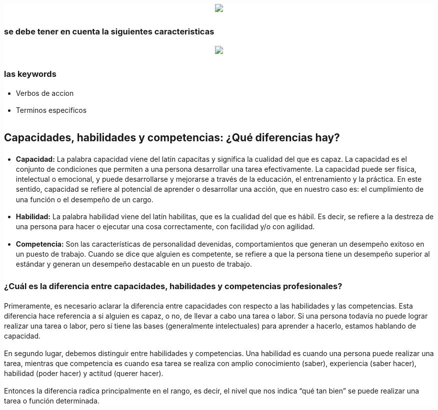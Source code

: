 <div align="center">
<img src="./imgs/modelo-del-iceberg.png">
</div>


### se debe tener en cuenta la siguientes caracteristicas


<div align="center">
<img src="./imgs/que-es-tener.png">
</div>


### las keywords

* Verbos de accion

* Terminos especificos



## Capacidades, habilidades y competencias: ¿Qué diferencias hay?


* **Capacidad:** La palabra capacidad viene del latín capacitas y significa la cualidad del que es capaz. La capacidad es el conjunto de condiciones que permiten a una persona desarrollar una tarea efectivamente. La capacidad puede ser física, intelectual o emocional, y puede desarrollarse y mejorarse a través de la educación, el entrenamiento y la práctica. En este sentido, capacidad se refiere al potencial de aprender o desarrollar una acción, que en nuestro caso es: el cumplimiento de una función o el desempeño de un cargo.


* **Habilidad:** La palabra habilidad viene del latín habilitas, que es la cualidad del que es hábil. Es decir, se refiere a la destreza de una persona para hacer o ejecutar una cosa correctamente, con facilidad y/o con agilidad.

* **Competencia:** Son las características de personalidad devenidas, comportamientos que generan un desempeño exitoso en un puesto de trabajo. Cuando se dice que alguien es competente, se refiere a que la persona tiene un desempeño superior al estándar y generan un desempeño destacable en un puesto de trabajo.

### ¿Cuál es la diferencia entre capacidades, habilidades y competencias profesionales?

Primeramente, es necesario aclarar la diferencia entre capacidades con respecto a las habilidades y las competencias. Esta diferencia hace referencia a si alguien es capaz, o no, de llevar a cabo una tarea o labor. Si una persona todavía no puede lograr realizar una tarea o labor, pero sí tiene las bases (generalmente intelectuales) para aprender a hacerlo, estamos hablando de capacidad.

En segundo lugar, debemos distinguir entre habilidades y competencias. Una habilidad es cuando una persona puede realizar una tarea, mientras que competencia es cuando esa tarea se realiza con amplio conocimiento (saber), experiencia (saber hacer), habilidad (poder hacer) y actitud (querer hacer).

Entonces la diferencia radica principalmente en el rango, es decir, el nivel que nos indica “qué tan bien” se puede realizar una tarea o función determinada.
